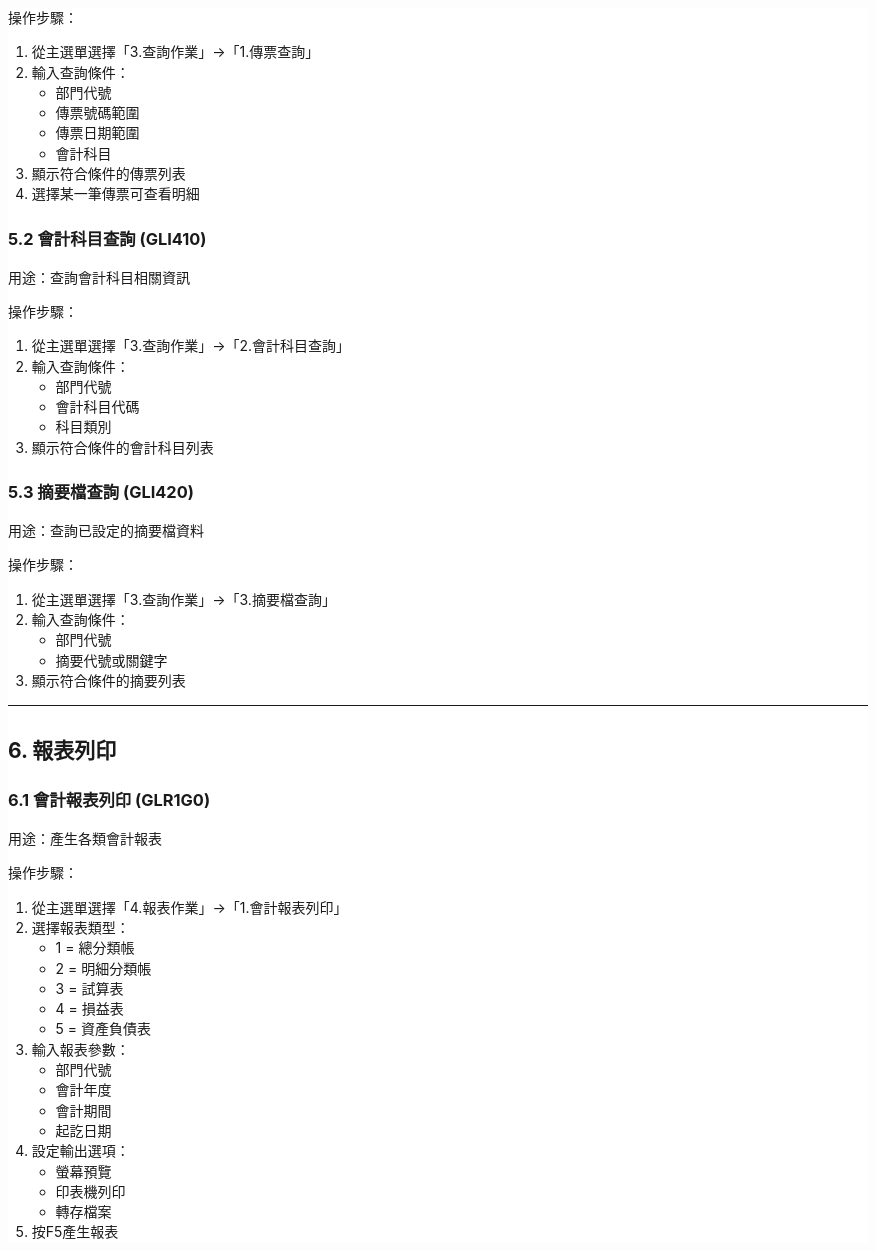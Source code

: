 操作步驟：
1. 從主選單選擇「3.查詢作業」→「1.傳票查詢」
2. 輸入查詢條件：
   - 部門代號
   - 傳票號碼範圍
   - 傳票日期範圍
   - 會計科目
3. 顯示符合條件的傳票列表
4. 選擇某一筆傳票可查看明細

### 5.2 會計科目查詢 (GLI410)
用途：查詢會計科目相關資訊

操作步驟：
1. 從主選單選擇「3.查詢作業」→「2.會計科目查詢」
2. 輸入查詢條件：
   - 部門代號
   - 會計科目代碼
   - 科目類別
3. 顯示符合條件的會計科目列表

### 5.3 摘要檔查詢 (GLI420)
用途：查詢已設定的摘要檔資料

操作步驟：
1. 從主選單選擇「3.查詢作業」→「3.摘要檔查詢」
2. 輸入查詢條件：
   - 部門代號
   - 摘要代號或關鍵字
3. 顯示符合條件的摘要列表

---

## 6. 報表列印

### 6.1 會計報表列印 (GLR1G0)
用途：產生各類會計報表

操作步驟：
1. 從主選單選擇「4.報表作業」→「1.會計報表列印」
2. 選擇報表類型：
   - 1 = 總分類帳
   - 2 = 明細分類帳
   - 3 = 試算表
   - 4 = 損益表
   - 5 = 資產負債表
3. 輸入報表參數：
   - 部門代號
   - 會計年度
   - 會計期間
   - 起訖日期
4. 設定輸出選項：
   - 螢幕預覽
   - 印表機列印
   - 轉存檔案
5. 按F5產生報表
